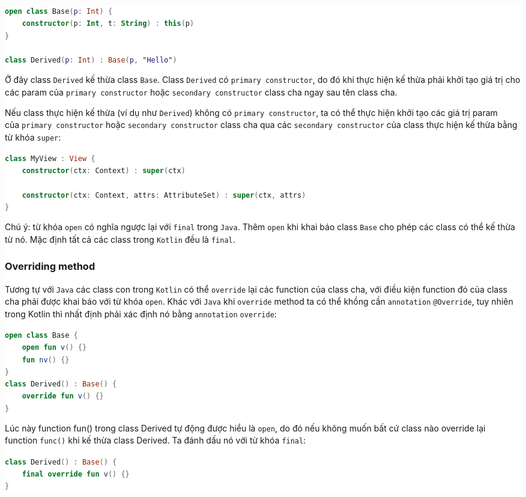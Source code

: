 ```kotlin
open class Base(p: Int) {
    constructor(p: Int, t: String) : this(p)
}

class Derived(p: Int) : Base(p, "Hello")

```

Ở đây class `Derived` kế thừa class `Base`. Class `Derived` có `primary constructor`, do đó khi thực hiện kế thừa phải khởi tạo giá trị cho các param của `primary constructor` hoặc `secondary constructor` class cha ngay sau tên class cha.

Nếu class thực hiện kế thừa (ví dụ như `Derived`) không có `primary constructor`, ta có thể thực hiện khởi tạo các giá trị param của `primary constructor` hoặc `secondary constructor` class cha qua các `secondary constructor` của class thực hiện kế thừa bằng từ khóa `super`:

```kotlin
class MyView : View {
    constructor(ctx: Context) : super(ctx)

    constructor(ctx: Context, attrs: AttributeSet) : super(ctx, attrs)
}

```

Chú ý: từ khóa `open` có nghĩa ngược lại với `final` trong `Java`. Thêm `open` khi khai báo class `Base` cho phép các class có thể kế thừa từ nó. Mặc định tất cả các class trong `Kotlin` đều là `final`.

### Overriding method

Tương tự với `Java` các class con trong `Kotlin` có thể `override` lại các function của class cha, với điều kiện function đó của class cha phải được khai báo với từ khóa `open`. Khác với `Java` khi `override` method ta có thể khồng cần `annotation` `@Override`, tuy nhiên trong Kotlin thì nhất định phải xác định nó bằng `annotation` `override`:

```kotlin
open class Base {
    open fun v() {}
    fun nv() {}
}
class Derived() : Base() {
    override fun v() {}
}

```

Lúc này function fun() trong class Derived tự động được hiểu là `open`, do đó nếu không muốn bất cứ class nào override lại function `func()` khi kế thừa class Derived. Ta đánh dấu nó với từ khóa `final`:

```kotlin
class Derived() : Base() {
    final override fun v() {}
}

```
